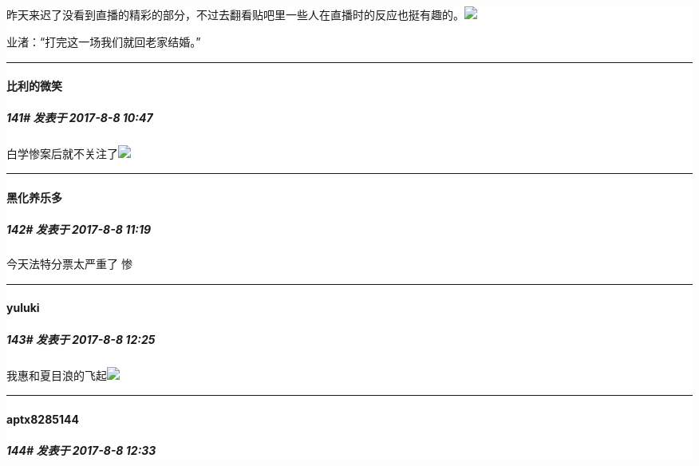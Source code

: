 


昨天来迟了没看到直播的精彩的部分，不过去翻看贴吧里一些人在直播时的反应也挺有趣的。<img src="https://static.saraba1st.com/image/smiley/face2017/049.png" referrerpolicy="no-referrer">


业渚：“打完这一场我们就回老家结婚。”







-----

####  比利的微笑  
##### 141#       发表于 2017-8-8 10:47




白学惨案后就不关注了<img src="https://static.saraba1st.com/image/smiley/face2017/002.png" referrerpolicy="no-referrer">







-----

####  黑化养乐多  
##### 142#       发表于 2017-8-8 11:19




今天法特分票太严重了 惨







-----

####  yuluki  
##### 143#       发表于 2017-8-8 12:25




我惠和夏目浪的飞起<img src="https://static.saraba1st.com/image/smiley/normal/117.gif" referrerpolicy="no-referrer">







-----

####  aptx8285144  
##### 144#       发表于 2017-8-8 12:33



